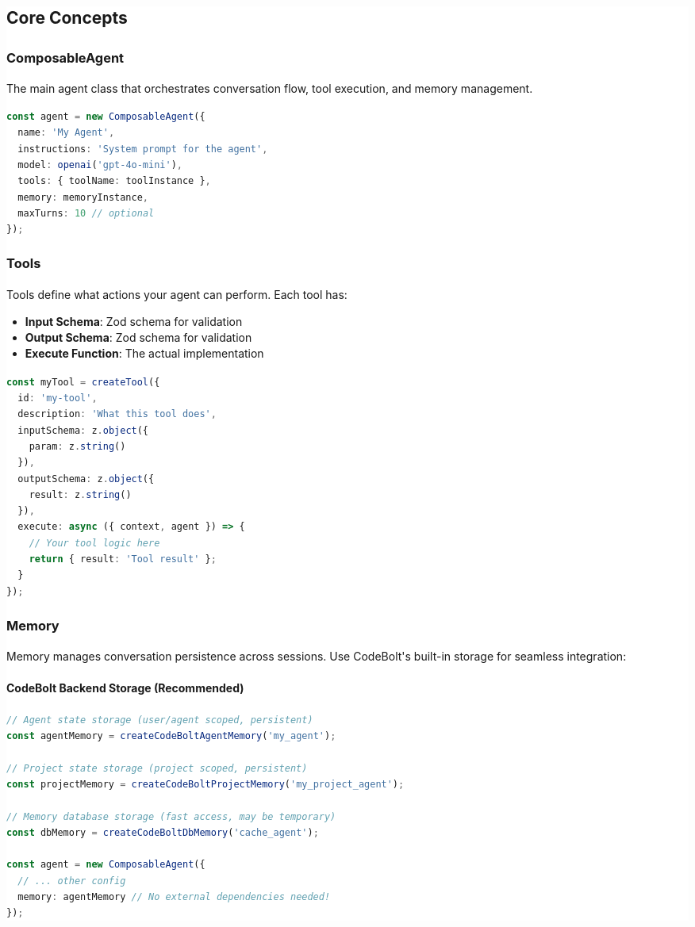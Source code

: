 ## Core Concepts

### ComposableAgent

The main agent class that orchestrates conversation flow, tool execution, and memory management.

```typescript
const agent = new ComposableAgent({
  name: 'My Agent',
  instructions: 'System prompt for the agent',
  model: openai('gpt-4o-mini'),
  tools: { toolName: toolInstance },
  memory: memoryInstance,
  maxTurns: 10 // optional
});
```

### Tools

Tools define what actions your agent can perform. Each tool has:
- **Input Schema**: Zod schema for validation
- **Output Schema**: Zod schema for validation  
- **Execute Function**: The actual implementation

```typescript
const myTool = createTool({
  id: 'my-tool',
  description: 'What this tool does',
  inputSchema: z.object({
    param: z.string()
  }),
  outputSchema: z.object({
    result: z.string()
  }),
  execute: async ({ context, agent }) => {
    // Your tool logic here
    return { result: 'Tool result' };
  }
});
```

### Memory

Memory manages conversation persistence across sessions. Use CodeBolt's built-in storage for seamless integration:

#### CodeBolt Backend Storage (Recommended)

```typescript
// Agent state storage (user/agent scoped, persistent)
const agentMemory = createCodeBoltAgentMemory('my_agent');

// Project state storage (project scoped, persistent)  
const projectMemory = createCodeBoltProjectMemory('my_project_agent');

// Memory database storage (fast access, may be temporary)
const dbMemory = createCodeBoltDbMemory('cache_agent');

const agent = new ComposableAgent({
  // ... other config
  memory: agentMemory // No external dependencies needed!
});
```
